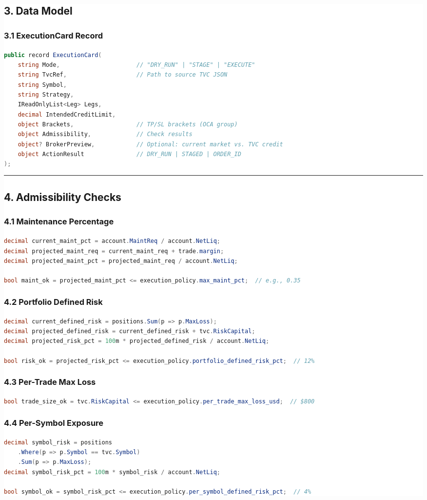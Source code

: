 
## 3. Data Model

### 3.1 ExecutionCard Record

```csharp
public record ExecutionCard(
    string Mode,                      // "DRY_RUN" | "STAGE" | "EXECUTE"
    string TvcRef,                    // Path to source TVC JSON
    string Symbol,
    string Strategy,
    IReadOnlyList<Leg> Legs,
    decimal IntendedCreditLimit,
    object Brackets,                  // TP/SL brackets (OCA group)
    object Admissibility,             // Check results
    object? BrokerPreview,            // Optional: current market vs. TVC credit
    object ActionResult               // DRY_RUN | STAGED | ORDER_ID
);
```

---

## 4. Admissibility Checks

### 4.1 Maintenance Percentage

```csharp
decimal current_maint_pct = account.MaintReq / account.NetLiq;
decimal projected_maint_req = current_maint_req + trade.margin;
decimal projected_maint_pct = projected_maint_req / account.NetLiq;

bool maint_ok = projected_maint_pct <= execution_policy.max_maint_pct;  // e.g., 0.35
```

### 4.2 Portfolio Defined Risk

```csharp
decimal current_defined_risk = positions.Sum(p => p.MaxLoss);
decimal projected_defined_risk = current_defined_risk + tvc.RiskCapital;
decimal projected_risk_pct = 100m * projected_defined_risk / account.NetLiq;

bool risk_ok = projected_risk_pct <= execution_policy.portfolio_defined_risk_pct;  // 12%
```

### 4.3 Per-Trade Max Loss

```csharp
bool trade_size_ok = tvc.RiskCapital <= execution_policy.per_trade_max_loss_usd;  // $800
```

### 4.4 Per-Symbol Exposure

```csharp
decimal symbol_risk = positions
    .Where(p => p.Symbol == tvc.Symbol)
    .Sum(p => p.MaxLoss);
decimal symbol_risk_pct = 100m * symbol_risk / account.NetLiq;

bool symbol_ok = symbol_risk_pct <= execution_policy.per_symbol_defined_risk_pct;  // 4%
```
